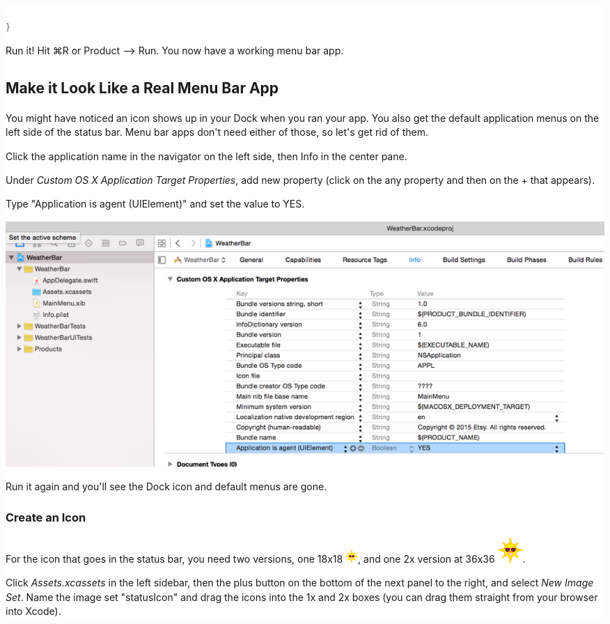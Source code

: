 ~~~ swift

}
~~~

Run it! Hit ⌘R or Product ⟶ Run. You now have a working menu bar app.

## Make it Look Like a Real Menu Bar App

You might have noticed an icon shows up in your Dock when you ran your app. You also get the default application menus on the left side of the status bar. Menu bar apps don't need either of those, so let's get rid of them.

Click the application name in the navigator on the left side, then Info in the center pane.

Under *Custom OS X Application Target Properties*, add new property (click on the any property and then on the + that appears).

Type "Application is agent (UIElement)" and set the value to YES.

![](assets/target-info.png)

Run it again and you'll see the Dock icon and default menus are gone.

### Create an Icon

For the icon that goes in the status bar, you need two versions, one 18x18 ![](assets/statusIcon-sun.png), and one 2x version at 36x36 ![](assets/statusIcon-sun@2x.png).

Click _Assets.xcassets_ in the left sidebar, then the plus button on the bottom of the next panel to the right, and select _New Image Set_. Name the image set "statusIcon" and drag the icons into the 1x and 2x boxes (you can drag them straight from your browser into Xcode).
